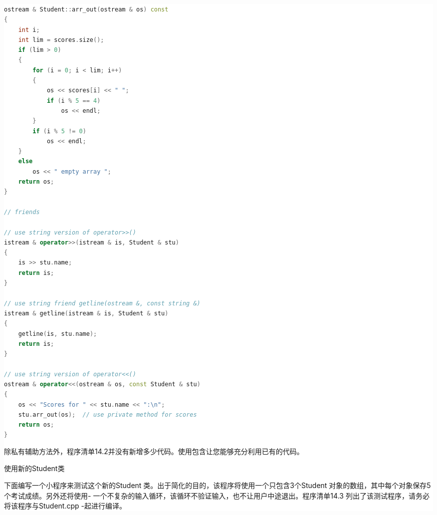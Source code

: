 ```c++
ostream & Student::arr_out(ostream & os) const
{
    int i;
    int lim = scores.size();
    if (lim > 0)
    {
        for (i = 0; i < lim; i++)
        {
            os << scores[i] << " ";
            if (i % 5 == 4)
                os << endl;
        }
        if (i % 5 != 0)
            os << endl;
    }
    else
        os << " empty array ";
    return os; 
}

// friends

// use string version of operator>>()
istream & operator>>(istream & is, Student & stu)
{
    is >> stu.name;
    return is; 
}

// use string friend getline(ostream &, const string &)
istream & getline(istream & is, Student & stu)
{
    getline(is, stu.name);
    return is;
}

// use string version of operator<<()
ostream & operator<<(ostream & os, const Student & stu)
{
    os << "Scores for " << stu.name << ":\n";
    stu.arr_out(os);  // use private method for scores
    return os;
}

```

除私有辅助方法外，程序清单14.2并没有新增多少代码。使用包含让您能够充分利用已有的代码。

使用新的Student类

下面编写一个小程序来测试这个新的Student 类。出于简化的目的，该程序将使用一个只包含3个Student 对象的数组，其中每个对象保存5个考试成绩。另外还将使用- 一个不复杂的输入循环，该循环不验证输入，也不让用户中途退出。程序清单14.3 列出了该测试程序，请务必将该程序与Student.cpp -起进行编译。
